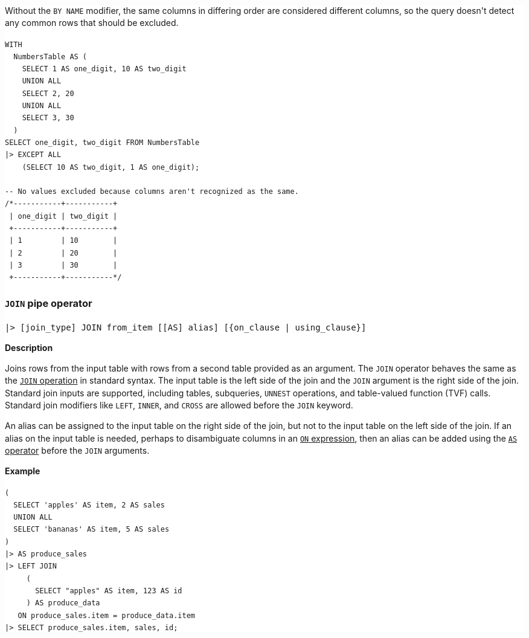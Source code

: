 Without the `BY NAME` modifier, the same columns in
differing order are considered different columns, so the query doesn't detect
any common rows that should be excluded.

```zetasql
WITH
  NumbersTable AS (
    SELECT 1 AS one_digit, 10 AS two_digit
    UNION ALL
    SELECT 2, 20
    UNION ALL
    SELECT 3, 30
  )
SELECT one_digit, two_digit FROM NumbersTable
|> EXCEPT ALL
    (SELECT 10 AS two_digit, 1 AS one_digit);

-- No values excluded because columns aren't recognized as the same.
/*-----------+-----------+
 | one_digit | two_digit |
 +-----------+-----------+
 | 1         | 10        |
 | 2         | 20        |
 | 3         | 30        |
 +-----------+-----------*/
```

[except-operator]: https://github.com/google/zetasql/blob/master/docs/query-syntax.md#except

### `JOIN` pipe operator 
<a id="join_pipe_operator"></a>

<pre class="lang-sql prettyprint no-copy">
|> [join_type] JOIN from_item [[AS] alias] [{on_clause | using_clause}]
</pre>

**Description**

Joins rows from the input table with rows from a second table provided as an
argument. The `JOIN` operator behaves the same as the
[`JOIN` operation][join-operation] in standard syntax. The input table is the
left side of the join and the `JOIN` argument is the right side of the join.
Standard join inputs are supported, including tables, subqueries, `UNNEST`
operations, and table-valued function (TVF) calls. Standard join modifiers like
`LEFT`, `INNER`, and `CROSS` are allowed before the `JOIN` keyword.

An alias can be assigned to the input table on the right side of the join, but
not to the input table on the left side of the join. If an alias on the
input table is needed, perhaps to disambiguate columns in an
[`ON` expression][on-clause], then an alias can be added using the
[`AS` operator][as-pipe-operator] before the `JOIN` arguments.

**Example**

```zetasql
(
  SELECT 'apples' AS item, 2 AS sales
  UNION ALL
  SELECT 'bananas' AS item, 5 AS sales
)
|> AS produce_sales
|> LEFT JOIN
     (
       SELECT "apples" AS item, 123 AS id
     ) AS produce_data
   ON produce_sales.item = produce_data.item
|> SELECT produce_sales.item, sales, id;

```

[select-clause]: https://github.com/google/zetasql/blob/master/docs/query-syntax.md#select_list
[window-functions]: https://github.com/google/zetasql/blob/master/docs/window-function-calls.md
[named-windows]: https://github.com/google/zetasql/blob/master/docs/window-function-calls.md#def_use_named_window
[select-star]: https://github.com/google/zetasql/blob/master/docs/query-syntax.md#select_
[aggregate-pipe-operator]: #aggregate_pipe_operator
[extend-pipe-operator]: #extend_pipe_operator
[set-pipe-operator]: #set_pipe_operator
[drop-pipe-operator]: #drop_pipe_operator
[rename-pipe-operator]: #rename_pipe_operator
[value-tables]: https://github.com/google/zetasql/blob/master/docs/data-model.md#value_tables
[select-star]: https://github.com/google/zetasql/blob/master/docs/query-syntax.md#select_
[window-functions]: https://github.com/google/zetasql/blob/master/docs/window-function-calls.md
[named-windows]: https://github.com/google/zetasql/blob/master/docs/window-function-calls.md#def_use_named_window
[select-replace]: https://github.com/google/zetasql/blob/master/docs/query-syntax.md#select_replace
[select-except]: https://github.com/google/zetasql/blob/master/docs/query-syntax.md#select_except
[drop-statement]: https://github.com/google/zetasql/blob/master/docs/data-definition-language.md#drop
[using-aliases]: https://github.com/google/zetasql/blob/master/docs/query-syntax.md#using_aliases
[select-pipe-operator]: #select_pipe_operator
[extend-pipe-operator]: #extend_pipe_operator
[aggregate-pipe-operator]: #aggregate_pipe_operator
[where-clause]: https://github.com/google/zetasql/blob/master/docs/query-syntax.md#where_clause
[having-clause]: https://github.com/google/zetasql/blob/master/docs/query-syntax.md#having_clause
[qualify-clause]: https://github.com/google/zetasql/blob/master/docs/query-syntax.md#qualify_clause
[aggregate-pipe-operator]: #aggregate_pipe_operator
[window-functions]: https://github.com/google/zetasql/blob/master/docs/window-function-calls.md
[limit-offset-clause]: https://github.com/google/zetasql/blob/master/docs/query-syntax.md#limit_and_offset_clause
[group-by-clause]: https://github.com/google/zetasql/blob/master/docs/query-syntax.md#group_by_clause
[aggregate-functions]: https://github.com/google/zetasql/blob/master/docs/aggregate_functions.md
[as-pipe-operator]: #as_pipe_operator
[extend-pipe-operator]: #extend_pipe_operator
[order-by-pipe-operator]: #order_by_pipe_operator
[select-distinct]: https://github.com/google/zetasql/blob/master/docs/query-syntax.md#select_distinct
[union-operator]: https://github.com/google/zetasql/blob/master/docs/query-syntax.md#union
[aggregate-pipe-operator]: https://github.com/google/zetasql/blob/master/docs/pipe-syntax.md#aggregate_pipe_operator
[using-clause]: https://github.com/google/zetasql/blob/master/docs/query-syntax.md#using_clause
[full-join]: https://github.com/google/zetasql/blob/master/docs/query-syntax.md#full_join
[inner-join]: https://github.com/google/zetasql/blob/master/docs/query-syntax.md#inner_join
[order-by-clause]: https://github.com/google/zetasql/blob/master/docs/query-syntax.md#order_by_clause
[aggregate-pipe-operator]: #aggregate_pipe_operator
[shorthand-order-pipe-syntax]: #shorthand_order_pipe_syntax
[union-operator]: https://github.com/google/zetasql/blob/master/docs/query-syntax.md#union
[intersect-operator]: https://github.com/google/zetasql/blob/master/docs/query-syntax.md#intersect
[join-operation]: https://github.com/google/zetasql/blob/master/docs/query-syntax.md#join_types
[on-clause]: https://github.com/google/zetasql/blob/master/docs/query-syntax.md#on_clause
[as-pipe-operator]: #as_pipe_operator
[tvf]: https://github.com/google/zetasql/blob/master/docs/table-functions.md#tvfs
[table-function-calls]: https://github.com/google/zetasql/blob/master/docs/query-syntax.md#table_function_calls
[window-functions]: https://github.com/google/zetasql/blob/master/docs/window-function-calls.md
[over-clause]: https://github.com/google/zetasql/blob/master/docs/window-function-calls.md#def_over_clause
[extend-pipe-operator]: #extend_pipe_operator
[tablesample-operator]: https://github.com/google/zetasql/blob/master/docs/query-syntax.md#tablesample_operator
[pivot-operator]: https://github.com/google/zetasql/blob/master/docs/query-syntax.md#pivot_operator
[unpivot-operator]: https://github.com/google/zetasql/blob/master/docs/query-syntax.md#unpivot_operator
[assert-statement]: https://github.com/google/zetasql/blob/master/docs/debugging-statements.md#assert
[query-syntax]: https://github.com/google/zetasql/blob/master/docs/query-syntax.md
[pipe-syntax-guide]: https://github.com/google/zetasql/blob/master/docs/pipe-syntax-guide.md
[pipe-syntax-paper]: https://research.google/pubs/sql-has-problems-we-can-fix-them-pipe-syntax-in-sql/
[from-queries]: #from_queries
[from-clause]: https://github.com/google/zetasql/blob/master/docs/query-syntax.md#from_clause
[using-aliases]: https://github.com/google/zetasql/blob/master/docs/query-syntax.md#using_aliases
[select-star]: https://github.com/google/zetasql/blob/master/docs/query-syntax.md#select_
[query-comparison]: #query_comparison
[pipe-operators]: #pipe_operators
[value-tables]: https://github.com/google/zetasql/blob/master/docs/data-model.md#value_tables
[select-as-value]: https://github.com/google/zetasql/blob/master/docs/query-syntax.md#select_as_value
[subqueries]: https://github.com/google/zetasql/blob/master/docs/subqueries.md